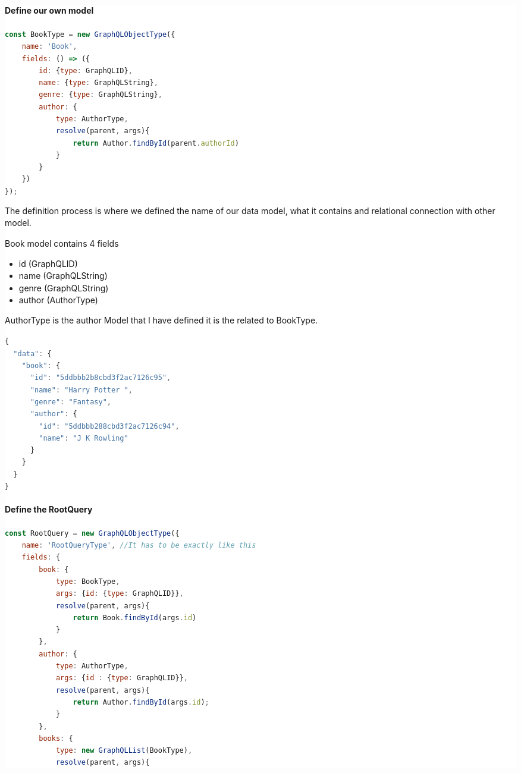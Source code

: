 #### Define our own model 

```js
const BookType = new GraphQLObjectType({
    name: 'Book',
    fields: () => ({
        id: {type: GraphQLID}, 
        name: {type: GraphQLString},
        genre: {type: GraphQLString},
        author: {
            type: AuthorType,
            resolve(parent, args){
                return Author.findById(parent.authorId)
            }
        }
    })
});
```
The definition process is where we defined the name of our data model, what it contains and relational connection with other model. 

Book model contains 4 fields
* id (GraphQLID)
* name (GraphQLString)
* genre (GraphQLString) 
* author (AuthorType)

AuthorType is the author Model that I have defined it is the related to BookType. 
```js
{
  "data": {
    "book": {
      "id": "5ddbbb2b8cbd3f2ac7126c95",
      "name": "Harry Potter ",
      "genre": "Fantasy",
      "author": {
        "id": "5ddbbb288cbd3f2ac7126c94",
        "name": "J K Rowling"
      }
    }
  }
}
```

#### Define the RootQuery 
```js
const RootQuery = new GraphQLObjectType({
    name: 'RootQueryType', //It has to be exactly like this 
    fields: {
        book: {
            type: BookType,
            args: {id: {type: GraphQLID}},
            resolve(parent, args){
                return Book.findById(args.id)
            }
        },
        author: {
            type: AuthorType,
            args: {id : {type: GraphQLID}},
            resolve(parent, args){
                return Author.findById(args.id);
            }
        },
        books: {
            type: new GraphQLList(BookType),
            resolve(parent, args){
```